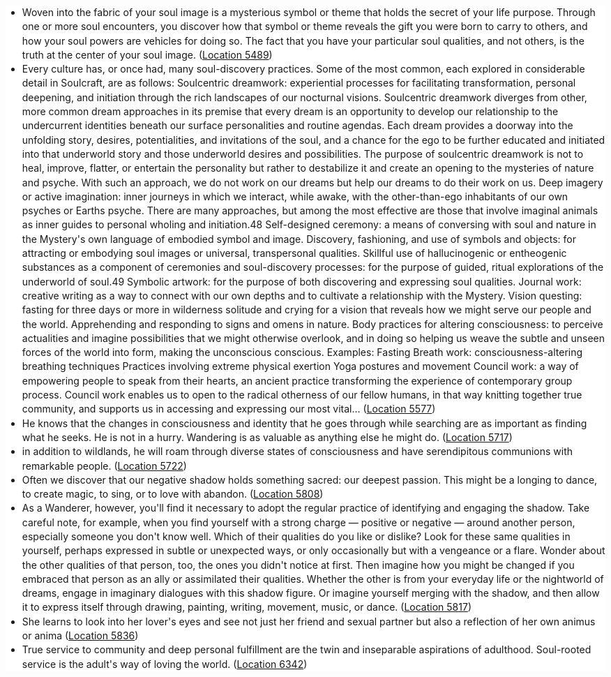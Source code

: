 - Woven into the fabric of your soul image is a mysterious symbol or theme that holds the secret of your life purpose. Through one or more soul encounters, you discover how that symbol or theme reveals the gift you were born to carry to others, and how your soul powers are vehicles for doing so. The fact that you have your particular soul qualities, and not others, is the truth at the center of your soul image. ([Location 5489](https://readwise.io/to_kindle?action=open&asin=B0010SEOW6&location=5489))
- Every culture has, or once had, many soul-discovery practices. Some of the most common, each explored in considerable detail in Soulcraft, are as follows: Soulcentric dreamwork: experiential processes for facilitating transformation, personal deepening, and initiation through the rich landscapes of our nocturnal visions. Soulcentric dreamwork diverges from other, more common dream approaches in its premise that every dream is an opportunity to develop our relationship to the undercurrent identities beneath our surface personalities and routine agendas. Each dream provides a doorway into the unfolding story, desires, potentialities, and invitations of the soul, and a chance for the ego to be further educated and initiated into that underworld story and those underworld desires and possibilities. The purpose of soulcentric dreamwork is not to heal, improve, flatter, or entertain the personality but rather to destabilize it and create an opening to the mysteries of nature and psyche. With such an approach, we do not work on our dreams but help our dreams to do their work on us. Deep imagery or active imagination: inner journeys in which we interact, while awake, with the other-than-ego inhabitants of our own psyches or Earths psyche. There are many approaches, but among the most effective are those that involve imaginal animals as inner guides to personal wholing and initiation.48 Self-designed ceremony: a means of conversing with soul and nature in the Mystery's own language of embodied symbol and image. Discovery, fashioning, and use of symbols and objects: for attracting or embodying soul images or universal, transpersonal qualities. Skillful use of hallucinogenic or entheogenic substances as a component of ceremonies and soul-discovery processes: for the purpose of guided, ritual explorations of the underworld of soul.49 Symbolic artwork: for the purpose of both discovering and expressing soul qualities. Journal work: creative writing as a way to connect with our own depths and to cultivate a relationship with the Mystery. Vision questing: fasting for three days or more in wilderness solitude and crying for a vision that reveals how we might serve our people and the world. Apprehending and responding to signs and omens in nature. Body practices for altering consciousness: to perceive actualities and imagine possibilities that we might otherwise overlook, and in doing so helping us weave the subtle and unseen forces of the world into form, making the unconscious conscious. Examples: Fasting Breath work: consciousness-altering breathing techniques Practices involving extreme physical exertion Yoga postures and movement Council work: a way of empowering people to speak from their hearts, an ancient practice transforming the experience of contemporary group process. Council work enables us to open to the radical otherness of our fellow humans, in that way knitting together true community, and supports us in accessing and expressing our most vital… ([Location 5577](https://readwise.io/to_kindle?action=open&asin=B0010SEOW6&location=5577))
- He knows that the changes in consciousness and identity that he goes through while searching are as important as finding what he seeks. He is not in a hurry. Wandering is as valuable as anything else he might do. ([Location 5717](https://readwise.io/to_kindle?action=open&asin=B0010SEOW6&location=5717))
- in addition to wildlands, he will roam through diverse states of consciousness and have serendipitous communions with remarkable people. ([Location 5722](https://readwise.io/to_kindle?action=open&asin=B0010SEOW6&location=5722))
- Often we discover that our negative shadow holds something sacred: our deepest passion. This might be a longing to dance, to create magic, to sing, or to love with abandon. ([Location 5808](https://readwise.io/to_kindle?action=open&asin=B0010SEOW6&location=5808))
- As a Wanderer, however, you'll find it necessary to adopt the regular practice of identifying and engaging the shadow. Take careful note, for example, when you find yourself with a strong charge — positive or negative — around another person, especially someone you don't know well. Which of their qualities do you like or dislike? Look for these same qualities in yourself, perhaps expressed in subtle or unexpected ways, or only occasionally but with a vengeance or a flare. Wonder about the other qualities of that person, too, the ones you didn't notice at first. Then imagine how you might be changed if you embraced that person as an ally or assimilated their qualities. Whether the other is from your everyday life or the nightworld of dreams, engage in imaginary dialogues with this shadow figure. Or imagine yourself merging with the shadow, and then allow it to express itself through drawing, painting, writing, movement, music, or dance. ([Location 5817](https://readwise.io/to_kindle?action=open&asin=B0010SEOW6&location=5817))
- She learns to look into her lover's eyes and see not just her friend and sexual partner but also a reflection of her own animus or anima ([Location 5836](https://readwise.io/to_kindle?action=open&asin=B0010SEOW6&location=5836))
- True service to community and deep personal fulfillment are the twin and inseparable aspirations of adulthood. Soul-rooted service is the adult's way of loving the world. ([Location 6342](https://readwise.io/to_kindle?action=open&asin=B0010SEOW6&location=6342))